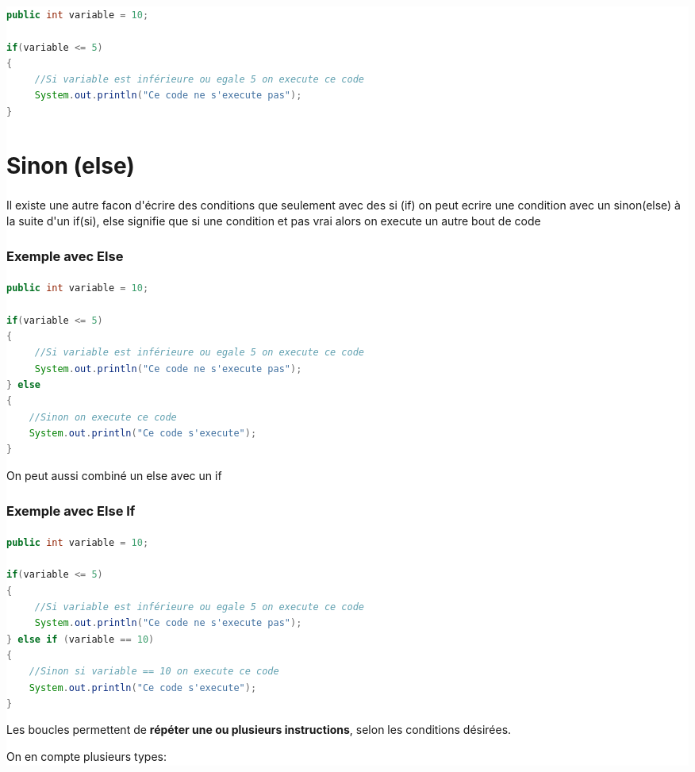 ```java
public int variable = 10;

if(variable <= 5)
{
     //Si variable est inférieure ou egale 5 on execute ce code
     System.out.println("Ce code ne s'execute pas");
}
```

# Sinon (else)
Il existe une autre facon d'écrire des conditions que seulement avec des si (if) on peut ecrire une condition avec un sinon(else) à la suite d'un if(si), else signifie que si une condition et pas vrai alors on execute un autre bout de code 


### Exemple avec Else

```java
public int variable = 10;

if(variable <= 5)
{
     //Si variable est inférieure ou egale 5 on execute ce code
     System.out.println("Ce code ne s'execute pas");
} else
{
    //Sinon on execute ce code
    System.out.println("Ce code s'execute");
}
```

On peut aussi combiné un else avec un if
### Exemple avec Else If
```java
public int variable = 10;

if(variable <= 5)
{
     //Si variable est inférieure ou egale 5 on execute ce code
     System.out.println("Ce code ne s'execute pas");
} else if (variable == 10)
{
    //Sinon si variable == 10 on execute ce code
    System.out.println("Ce code s'execute");
}
```


Les boucles permettent de **répéter une ou plusieurs instructions**, selon les conditions désirées.

On en compte plusieurs types:
<br>
